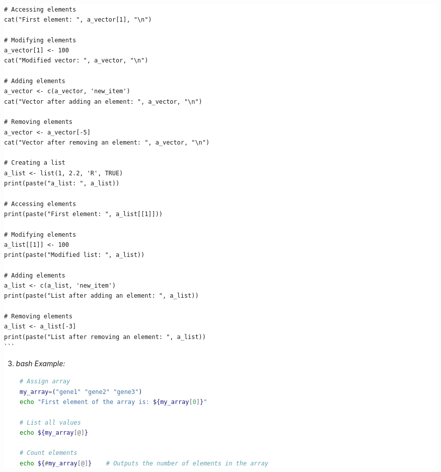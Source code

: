     # Accessing elements
    cat("First element: ", a_vector[1], "\n")

    # Modifying elements
    a_vector[1] <- 100
    cat("Modified vector: ", a_vector, "\n")

    # Adding elements
    a_vector <- c(a_vector, 'new_item')
    cat("Vector after adding an element: ", a_vector, "\n")

    # Removing elements
    a_vector <- a_vector[-5]
    cat("Vector after removing an element: ", a_vector, "\n")

    # Creating a list
    a_list <- list(1, 2.2, 'R', TRUE)
    print(paste("a_list: ", a_list))

    # Accessing elements
    print(paste("First element: ", a_list[[1]]))

    # Modifying elements
    a_list[[1]] <- 100
    print(paste("Modified list: ", a_list))

    # Adding elements
    a_list <- c(a_list, 'new_item')
    print(paste("List after adding an element: ", a_list))

    # Removing elements
    a_list <- a_list[-3]
    print(paste("List after removing an element: ", a_list))
    ```

3. *bash Example:*

   ```bash
    # Assign array
    my_array=("gene1" "gene2" "gene3")
    echo "First element of the array is: ${my_array[0]}"
   
    # List all values
    echo ${my_array[@]}
   
    # Count elements
    echo ${#my_array[@]}    # Outputs the number of elements in the array
   ```
